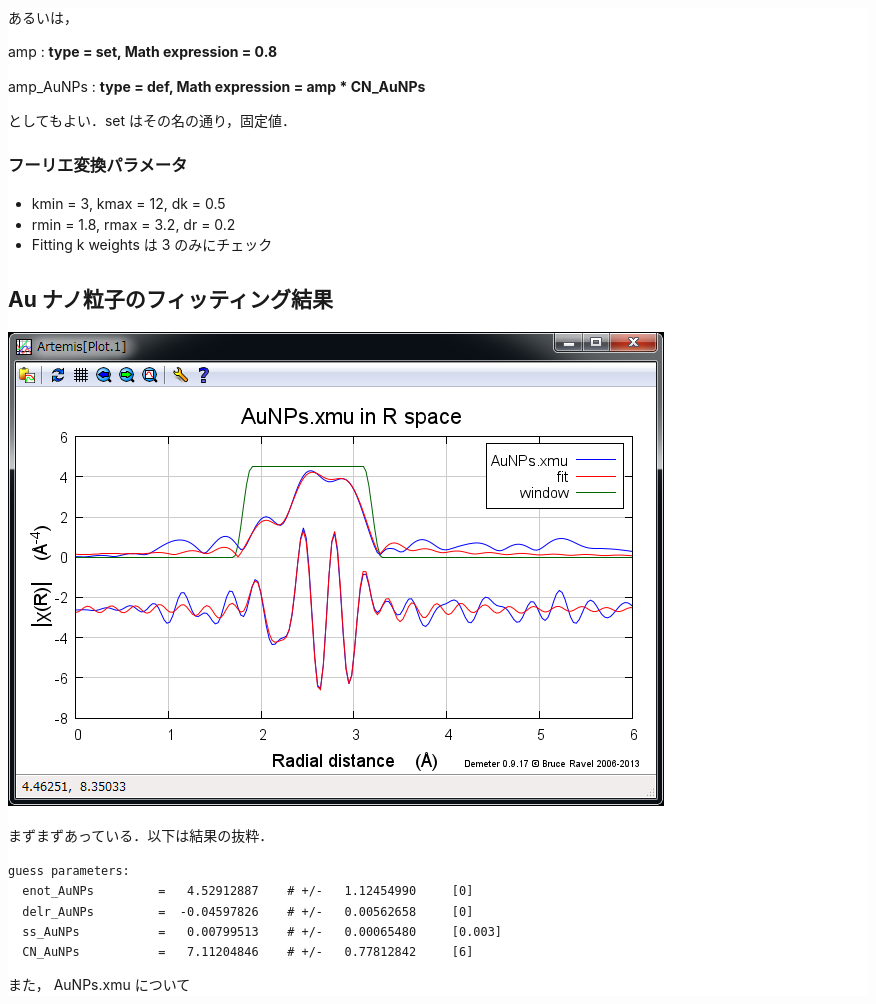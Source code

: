 あるいは，

amp
:   **type = set, Math expression = 0.8**

amp_AuNPs
:   **type = def, Math expression = amp * CN_AuNPs**

としてもよい．set はその名の通り，固定値．

### フーリエ変換パラメータ

-   kmin = 3, kmax = 12, dk = 0.5
-   rmin = 1.8, rmax = 3.2, dr = 0.2
-   Fitting k weights は 3 のみにチェック

Au ナノ粒子のフィッティング結果
-------------------------------

![Au ナノ粒子のフィッティング結果](_static/artemis/images/Artemis_AuNPs_fit.png "Au ナノ粒子のフィッティング結果")

まずまずあっている．以下は結果の抜粋．

    guess parameters:
      enot_AuNPs         =   4.52912887    # +/-   1.12454990     [0]
      delr_AuNPs         =  -0.04597826    # +/-   0.00562658     [0]
      ss_AuNPs           =   0.00799513    # +/-   0.00065480     [0.003]
      CN_AuNPs           =   7.11204846    # +/-   0.77812842     [6]

また， AuNPs.xmu について
